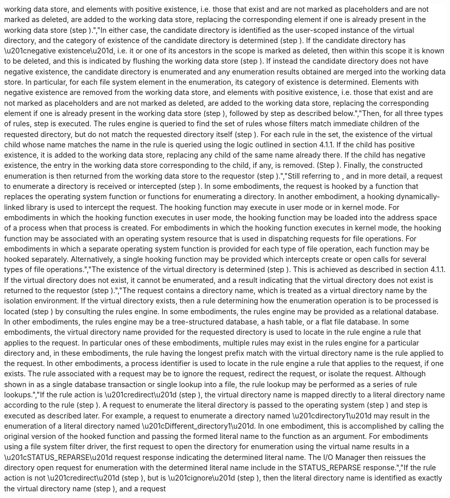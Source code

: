 working data store, and elements with positive existence, i.e. those that exist and are not marked as placeholders and are not marked as deleted, are added to the working data store, replacing the corresponding element if one is already present in the working data store (step ).","In either case, the candidate directory is identified as the user-scoped instance of the virtual directory, and the category of existence of the candidate directory is determined (step ). If the candidate directory has \u201cnegative existence\u201d, i.e. it or one of its ancestors in the scope is marked as deleted, then within this scope it is known to be deleted, and this is indicated by flushing the working data store (step ). If instead the candidate directory does not have negative existence, the candidate directory is enumerated and any enumeration results obtained are merged into the working data store. In particular, for each file system element in the enumeration, its category of existence is determined. Elements with negative existence are removed from the working data store, and elements with positive existence, i.e. those that exist and are not marked as placeholders and are not marked as deleted, are added to the working data store, replacing the corresponding element if one is already present in the working data store (step ), followed by step  as described below.","Then, for all three types of rules, step  is executed. The rules engine is queried to find the set of rules whose filters match immediate children of the requested directory, but do not match the requested directory itself (step ). For each rule in the set, the existence of the virtual child whose name matches the name in the rule is queried using the logic outlined in section 4.1.1. If the child has positive existence, it is added to the working data store, replacing any child of the same name already there. If the child has negative existence, the entry in the working data store corresponding to the child, if any, is removed. (Step ). Finally, the constructed enumeration is then returned from the working data store to the requestor (step ).","Still referring to , and in more detail, a request to enumerate a directory is received or intercepted (step ). In some embodiments, the request is hooked by a function that replaces the operating system function or functions for enumerating a directory. In another embodiment, a hooking dynamically-linked library is used to intercept the request. The hooking function may execute in user mode or in kernel mode. For embodiments in which the hooking function executes in user mode, the hooking function may be loaded into the address space of a process when that process is created. For embodiments in which the hooking function executes in kernel mode, the hooking function may be associated with an operating system resource that is used in dispatching requests for file operations. For embodiments in which a separate operating system function is provided for each type of file operation, each function may be hooked separately. Alternatively, a single hooking function may be provided which intercepts create or open calls for several types of file operations.","The existence of the virtual directory is determined (step ). This is achieved as described in section 4.1.1. If the virtual directory does not exist, it cannot be enumerated, and a result indicating that the virtual directory does not exist is returned to the requestor (step ).","The request contains a directory name, which is treated as a virtual directory name by the isolation environment. If the virtual directory exists, then a rule determining how the enumeration operation is to be processed is located (step ) by consulting the rules engine. In some embodiments, the rules engine may be provided as a relational database. In other embodiments, the rules engine may be a tree-structured database, a hash table, or a flat file database. In some embodiments, the virtual directory name provided for the requested directory is used to locate in the rule engine a rule that applies to the request. In particular ones of these embodiments, multiple rules may exist in the rules engine for a particular directory and, in these embodiments, the rule having the longest prefix match with the virtual directory name is the rule applied to the request. In other embodiments, a process identifier is used to locate in the rule engine a rule that applies to the request, if one exists. The rule associated with a request may be to ignore the request, redirect the request, or isolate the request. Although shown in  as a single database transaction or single lookup into a file, the rule lookup may be performed as a series of rule lookups.","If the rule action is \u201credirect\u201d (step ), the virtual directory name is mapped directly to a literal directory name according to the rule (step ). A request to enumerate the literal directory is passed to the operating system (step ) and step  is executed as described later. For example, a request to enumerate a directory named \u201cdirectory1\u201d may result in the enumeration of a literal directory named \u201cDifferent_directory1\u201d. In one embodiment, this is accomplished by calling the original version of the hooked function and passing the formed literal name to the function as an argument. For embodiments using a file system filter driver, the first request to open the directory for enumeration using the virtual name results in a \u201cSTATUS_REPARSE\u201d request response indicating the determined literal name. The I\/O Manager then reissues the directory open request for enumeration with the determined literal name include in the STATUS_REPARSE response.","If the rule action is not \u201credirect\u201d (step ), but is \u201cignore\u201d (step ), then the literal directory name is identified as exactly the virtual directory name (step ), and a request
